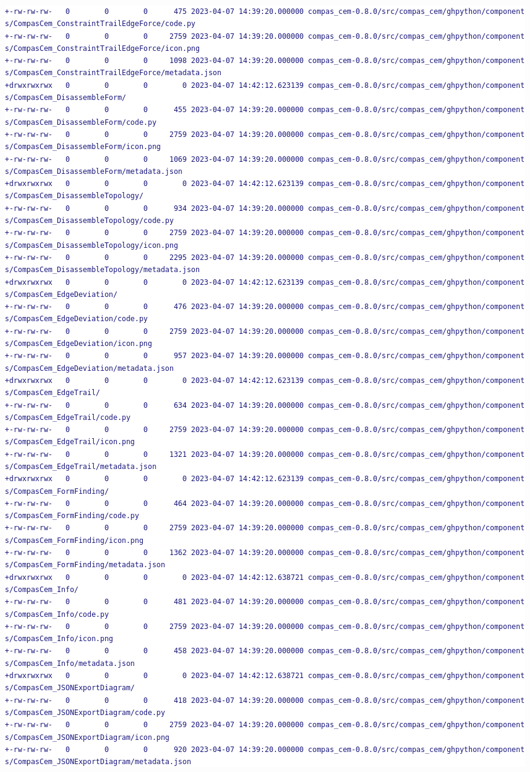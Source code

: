 ```diff
+-rw-rw-rw-   0        0        0      475 2023-04-07 14:39:20.000000 compas_cem-0.8.0/src/compas_cem/ghpython/components/CompasCem_ConstraintTrailEdgeForce/code.py
+-rw-rw-rw-   0        0        0     2759 2023-04-07 14:39:20.000000 compas_cem-0.8.0/src/compas_cem/ghpython/components/CompasCem_ConstraintTrailEdgeForce/icon.png
+-rw-rw-rw-   0        0        0     1098 2023-04-07 14:39:20.000000 compas_cem-0.8.0/src/compas_cem/ghpython/components/CompasCem_ConstraintTrailEdgeForce/metadata.json
+drwxrwxrwx   0        0        0        0 2023-04-07 14:42:12.623139 compas_cem-0.8.0/src/compas_cem/ghpython/components/CompasCem_DisassembleForm/
+-rw-rw-rw-   0        0        0      455 2023-04-07 14:39:20.000000 compas_cem-0.8.0/src/compas_cem/ghpython/components/CompasCem_DisassembleForm/code.py
+-rw-rw-rw-   0        0        0     2759 2023-04-07 14:39:20.000000 compas_cem-0.8.0/src/compas_cem/ghpython/components/CompasCem_DisassembleForm/icon.png
+-rw-rw-rw-   0        0        0     1069 2023-04-07 14:39:20.000000 compas_cem-0.8.0/src/compas_cem/ghpython/components/CompasCem_DisassembleForm/metadata.json
+drwxrwxrwx   0        0        0        0 2023-04-07 14:42:12.623139 compas_cem-0.8.0/src/compas_cem/ghpython/components/CompasCem_DisassembleTopology/
+-rw-rw-rw-   0        0        0      934 2023-04-07 14:39:20.000000 compas_cem-0.8.0/src/compas_cem/ghpython/components/CompasCem_DisassembleTopology/code.py
+-rw-rw-rw-   0        0        0     2759 2023-04-07 14:39:20.000000 compas_cem-0.8.0/src/compas_cem/ghpython/components/CompasCem_DisassembleTopology/icon.png
+-rw-rw-rw-   0        0        0     2295 2023-04-07 14:39:20.000000 compas_cem-0.8.0/src/compas_cem/ghpython/components/CompasCem_DisassembleTopology/metadata.json
+drwxrwxrwx   0        0        0        0 2023-04-07 14:42:12.623139 compas_cem-0.8.0/src/compas_cem/ghpython/components/CompasCem_EdgeDeviation/
+-rw-rw-rw-   0        0        0      476 2023-04-07 14:39:20.000000 compas_cem-0.8.0/src/compas_cem/ghpython/components/CompasCem_EdgeDeviation/code.py
+-rw-rw-rw-   0        0        0     2759 2023-04-07 14:39:20.000000 compas_cem-0.8.0/src/compas_cem/ghpython/components/CompasCem_EdgeDeviation/icon.png
+-rw-rw-rw-   0        0        0      957 2023-04-07 14:39:20.000000 compas_cem-0.8.0/src/compas_cem/ghpython/components/CompasCem_EdgeDeviation/metadata.json
+drwxrwxrwx   0        0        0        0 2023-04-07 14:42:12.623139 compas_cem-0.8.0/src/compas_cem/ghpython/components/CompasCem_EdgeTrail/
+-rw-rw-rw-   0        0        0      634 2023-04-07 14:39:20.000000 compas_cem-0.8.0/src/compas_cem/ghpython/components/CompasCem_EdgeTrail/code.py
+-rw-rw-rw-   0        0        0     2759 2023-04-07 14:39:20.000000 compas_cem-0.8.0/src/compas_cem/ghpython/components/CompasCem_EdgeTrail/icon.png
+-rw-rw-rw-   0        0        0     1321 2023-04-07 14:39:20.000000 compas_cem-0.8.0/src/compas_cem/ghpython/components/CompasCem_EdgeTrail/metadata.json
+drwxrwxrwx   0        0        0        0 2023-04-07 14:42:12.623139 compas_cem-0.8.0/src/compas_cem/ghpython/components/CompasCem_FormFinding/
+-rw-rw-rw-   0        0        0      464 2023-04-07 14:39:20.000000 compas_cem-0.8.0/src/compas_cem/ghpython/components/CompasCem_FormFinding/code.py
+-rw-rw-rw-   0        0        0     2759 2023-04-07 14:39:20.000000 compas_cem-0.8.0/src/compas_cem/ghpython/components/CompasCem_FormFinding/icon.png
+-rw-rw-rw-   0        0        0     1362 2023-04-07 14:39:20.000000 compas_cem-0.8.0/src/compas_cem/ghpython/components/CompasCem_FormFinding/metadata.json
+drwxrwxrwx   0        0        0        0 2023-04-07 14:42:12.638721 compas_cem-0.8.0/src/compas_cem/ghpython/components/CompasCem_Info/
+-rw-rw-rw-   0        0        0      481 2023-04-07 14:39:20.000000 compas_cem-0.8.0/src/compas_cem/ghpython/components/CompasCem_Info/code.py
+-rw-rw-rw-   0        0        0     2759 2023-04-07 14:39:20.000000 compas_cem-0.8.0/src/compas_cem/ghpython/components/CompasCem_Info/icon.png
+-rw-rw-rw-   0        0        0      458 2023-04-07 14:39:20.000000 compas_cem-0.8.0/src/compas_cem/ghpython/components/CompasCem_Info/metadata.json
+drwxrwxrwx   0        0        0        0 2023-04-07 14:42:12.638721 compas_cem-0.8.0/src/compas_cem/ghpython/components/CompasCem_JSONExportDiagram/
+-rw-rw-rw-   0        0        0      418 2023-04-07 14:39:20.000000 compas_cem-0.8.0/src/compas_cem/ghpython/components/CompasCem_JSONExportDiagram/code.py
+-rw-rw-rw-   0        0        0     2759 2023-04-07 14:39:20.000000 compas_cem-0.8.0/src/compas_cem/ghpython/components/CompasCem_JSONExportDiagram/icon.png
+-rw-rw-rw-   0        0        0      920 2023-04-07 14:39:20.000000 compas_cem-0.8.0/src/compas_cem/ghpython/components/CompasCem_JSONExportDiagram/metadata.json
```